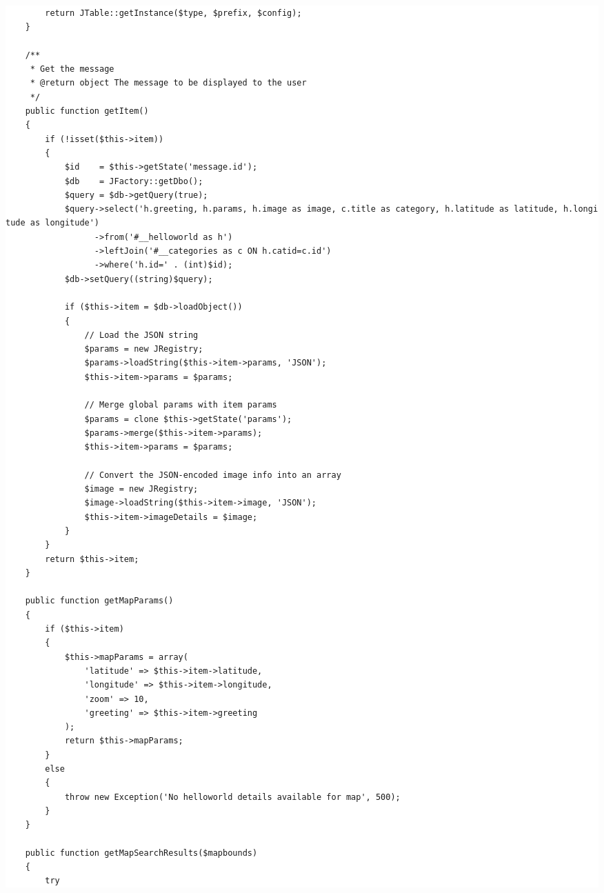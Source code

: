 ```
		return JTable::getInstance($type, $prefix, $config);
	}

	/**
	 * Get the message
	 * @return object The message to be displayed to the user
	 */
	public function getItem()
	{
		if (!isset($this->item)) 
		{
			$id    = $this->getState('message.id');
			$db    = JFactory::getDbo();
			$query = $db->getQuery(true);
			$query->select('h.greeting, h.params, h.image as image, c.title as category, h.latitude as latitude, h.longitude as longitude')
				  ->from('#__helloworld as h')
				  ->leftJoin('#__categories as c ON h.catid=c.id')
				  ->where('h.id=' . (int)$id);
			$db->setQuery((string)$query);
		
			if ($this->item = $db->loadObject()) 
			{
				// Load the JSON string
				$params = new JRegistry;
				$params->loadString($this->item->params, 'JSON');
				$this->item->params = $params;

				// Merge global params with item params
				$params = clone $this->getState('params');
				$params->merge($this->item->params);
				$this->item->params = $params;

				// Convert the JSON-encoded image info into an array
				$image = new JRegistry;
				$image->loadString($this->item->image, 'JSON');
				$this->item->imageDetails = $image;
			}
		}
		return $this->item;
	}

	public function getMapParams()
	{
		if ($this->item) 
		{
			$this->mapParams = array(
				'latitude' => $this->item->latitude,
				'longitude' => $this->item->longitude,
				'zoom' => 10,
				'greeting' => $this->item->greeting
			);
			return $this->mapParams; 
		}
		else
		{
			throw new Exception('No helloworld details available for map', 500);
		}
	}

	public function getMapSearchResults($mapbounds)
	{
		try 
```